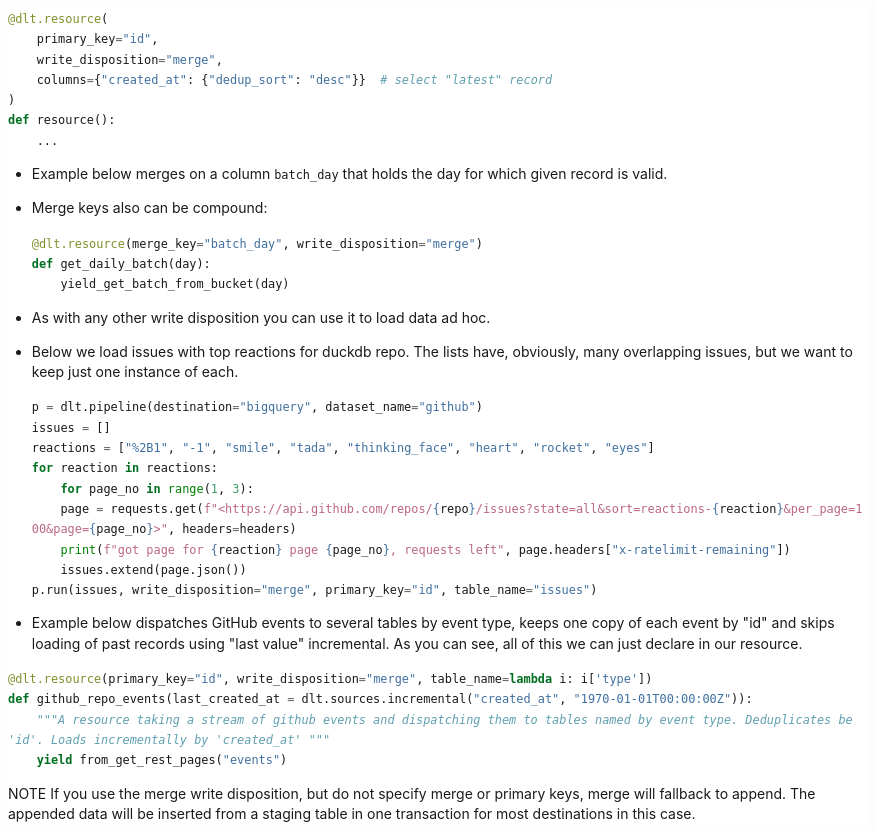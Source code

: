 ``` py
@dlt.resource(
    primary_key="id",
    write_disposition="merge",
    columns={"created_at": {"dedup_sort": "desc"}}  # select "latest" record
)
def resource():
    ...
```

- Example below merges on a column `batch_day` that holds the day for which given record is valid.
- Merge keys also can be compound:

    ``` py
    @dlt.resource(merge_key="batch_day", write_disposition="merge")
    def get_daily_batch(day):
        yield_get_batch_from_bucket(day)
    ```

- As with any other write disposition you can use it to load data ad hoc.
- Below we load issues with top reactions for duckdb repo. The lists have, obviously, many overlapping issues, but we want to keep just one instance of each.

    ``` py
    p = dlt.pipeline(destination="bigquery", dataset_name="github")
    issues = []
    reactions = ["%2B1", "-1", "smile", "tada", "thinking_face", "heart", "rocket", "eyes"]
    for reaction in reactions:
        for page_no in range(1, 3):
        page = requests.get(f"<https://api.github.com/repos/{repo}/issues?state=all&sort=reactions-{reaction}&per_page=100&page={page_no}>", headers=headers)
        print(f"got page for {reaction} page {page_no}, requests left", page.headers["x-ratelimit-remaining"])
        issues.extend(page.json())
    p.run(issues, write_disposition="merge", primary_key="id", table_name="issues")
    ```

- Example below dispatches GitHub events to several tables by event type, keeps one copy of each event by "id" and skips loading of past records using "last value" incremental. As you can see, all of this we can just declare in our resource.

``` py
@dlt.resource(primary_key="id", write_disposition="merge", table_name=lambda i: i['type'])
def github_repo_events(last_created_at = dlt.sources.incremental("created_at", "1970-01-01T00:00:00Z")):
    """A resource taking a stream of github events and dispatching them to tables named by event type. Deduplicates be 'id'. Loads incrementally by 'created_at' """
    yield from_get_rest_pages("events")
```

NOTE
If you use the merge write disposition, but do not specify merge or primary keys, merge will fallback to append. The appended data will be inserted from a staging table in one transaction for most destinations in this case.
